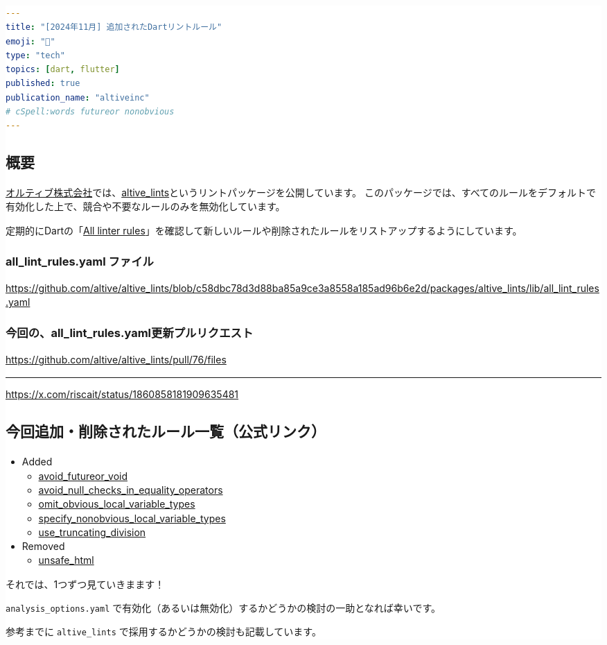 ```yaml
---
title: "[2024年11月] 追加されたDartリントルール"
emoji: "🧵"
type: "tech"
topics: [dart, flutter]
published: true
publication_name: "altiveinc"
# cSpell:words futureor nonobvious
---
```


## 概要

[オルティブ株式会社](https://altive.co.jp)では、[altive_lints](https://github.com/altive/altive_lints)というリントパッケージを公開しています。
このパッケージでは、すべてのルールをデフォルトで有効化した上で、競合や不要なルールのみを無効化しています。

定期的にDartの「[All linter rules](https://dart.dev/tools/linter-rules/all)」を確認して新しいルールや削除されたルールをリストアップするようにしています。

### all_lint_rules.yaml ファイル

https://github.com/altive/altive_lints/blob/c58dbc78d3d88ba85a9ce3a8558a185ad96b6e2d/packages/altive_lints/lib/all_lint_rules.yaml

### 今回の、all_lint_rules.yaml更新プルリクエスト

https://github.com/altive/altive_lints/pull/76/files


---

https://x.com/riscait/status/1860858181909635481

## 今回追加・削除されたルール一覧（公式リンク）

- Added
  - [avoid_futureor_void](https://dart.dev/tools/linter-rules/avoid_futureor_void)
  - [avoid_null_checks_in_equality_operators](https://dart.dev/tools/linter-rules/avoid_null_checks_in_equality_operators)
  - [omit_obvious_local_variable_types](https://dart.dev/tools/linter-rules/omit_obvious_local_variable_types)
  - [specify_nonobvious_local_variable_types](https://dart.dev/tools/linter-rules/specify_nonobvious_local_variable_types)
  - [use_truncating_division](https://dart.dev/tools/linter-rules/use_truncating_division)
- Removed
  - [unsafe_html](https://dart.dev/tools/linter-rules/unsafe_html)

それでは、1つずつ見ていきまます！

`analysis_options.yaml` で有効化（あるいは無効化）するかどうかの検討の一助となれば幸いです。

参考までに `altive_lints` で採用するかどうかの検討も記載しています。
